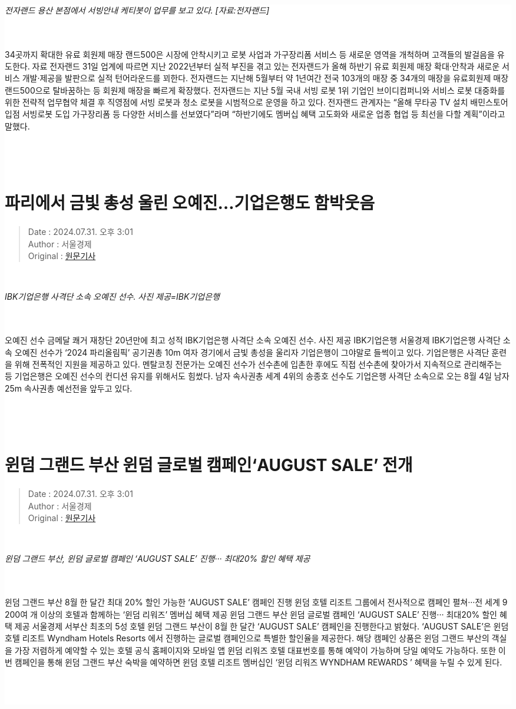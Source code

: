 <img alt="전자랜드 용산 본점에서 서빙안내 케티봇이 업무를 보고 있다. [자료:전자랜드]" class="_LAZY_LOADING _LAZY_LOADING_INIT_HIDE" src="https://imgnews.pstatic.net/image/030/2024/07/31/0003228148_001_20240731150122333.jpg?type=w647" id="img1" style="display: none;"></img><em class="img_desc">전자랜드 용산 본점에서 서빙안내 케티봇이 업무를 보고 있다. [자료:전자랜드]</em>  
<br/><br/>  
  
34곳까지 확대한 유료 회원제 매장 랜드500은 시장에 안착시키고 로봇 사업과 가구장리폼 서비스 등 새로운 영역을 개척하며 고객들의 발걸음을 유도한다.
자료 전자랜드 31일 업계에 따르면 지난 2022년부터 실적 부진을 겪고 있는 전자랜드가 올해 하반기 유료 회원제 매장 확대·안착과 새로운 서비스 개발·제공을 발판으로 실적 턴어라운드를 꾀한다.
전자랜드는 지난해 5월부터 약 1년여간 전국 103개의 매장 중 34개의 매장을 유료회원제 매장 랜드500으로 탈바꿈하는 등 회원제 매장을 빠르게 확장했다.
전자랜드는 지난 5월 국내 서빙 로봇 1위 기업인 브이디컴퍼니와 서비스 로봇 대중화를 위한 전략적 업무협약 체결 후 직영점에 서빙 로봇과 청소 로봇을 시범적으로 운영을 하고 있다.
전자랜드 관계자는 “올해 무타공 TV 설치 배민스토어 입점 서빙로봇 도입 가구장리폼 등 다양한 서비스를 선보였다”라며 “하반기에도 멤버십 혜택 고도화와 새로운 업종 협업 등 최선을 다할 계획”이라고 말했다.  
<br/><br/><br/>  

  
# 파리에서 금빛 총성 울린 오예진…기업은행도 함박웃음  
  
> Date : 2024.07.31. 오후 3:01  
> Author : 서울경제  
> Original : [원문기사](https://n.news.naver.com/mnews/article/011/0004374096?sid=101)  
<br/>  
  
<img alt="IBK기업은행 사격단 소속 오예진 선수. 사진 제공=IBK기업은행" class="_LAZY_LOADING _LAZY_LOADING_INIT_HIDE" src="https://imgnews.pstatic.net/image/011/2024/07/31/0004374096_001_20240731150120738.jpg?type=w647" id="img1" style="display: none;"></img><em class="img_desc">IBK기업은행 사격단 소속 오예진 선수. 사진 제공=IBK기업은행</em>  
<br/><br/>  
  
오예진 선수 금메달 쾌거 재창단 20년만에 최고 성적 IBK기업은행 사격단 소속 오예진 선수.
사진 제공 IBK기업은행 서울경제 IBK기업은행 사격단 소속 오예진 선수가 ‘2024 파리올림픽’ 공기권총 10m 여자 경기에서 금빛 총성을 울리자 기업은행이 그야말로 들썩이고 있다.
기업은행은 사격단 훈련을 위해 전폭적인 지원을 제공하고 있다.
멘탈코칭 전문가는 오예진 선수가 선수촌에 입촌한 후에도 직접 선수촌에 찾아가서 지속적으로 관리해주는 등 기업은행은 오예진 선수의 컨디션 유지를 위해서도 힘썼다.
남자 속사권총 세계 4위의 송종호 선수도 기업은행 사격단 소속으로 오는 8월 4일 남자 25m 속사권총 예선전을 앞두고 있다.  
<br/><br/><br/>  

  
# 윈덤 그랜드 부산 윈덤 글로벌 캠페인‘AUGUST SALE’ 전개  
  
> Date : 2024.07.31. 오후 3:01  
> Author : 서울경제  
> Original : [원문기사](https://n.news.naver.com/mnews/article/011/0004374095?sid=101)  
<br/>  
  
<img alt="윈덤 그랜드 부산, 윈덤 글로벌 캠페인 ‘AUGUST SALE’ 진행··· 최대20% 할인 혜택 제공" class="_LAZY_LOADING _LAZY_LOADING_INIT_HIDE" src="https://imgnews.pstatic.net/image/011/2024/07/31/0004374095_001_20240731150115411.jpg?type=w647" id="img1" style="display: none;"></img><em class="img_desc">윈덤 그랜드 부산, 윈덤 글로벌 캠페인 ‘AUGUST SALE’ 진행··· 최대20% 할인 혜택 제공</em>  
<br/><br/>  
  
윈덤 그랜드 부산 8월 한 달간 최대 20% 할인 가능한 ‘AUGUST SALE’ 캠페인 진행 윈덤 호텔 리조트 그룹에서 전사적으로 캠페인 펼쳐···전 세계 9 200여 개 이상의 호텔과 함께하는 ‘윈덤 리워즈’ 멤버십 혜택 제공 윈덤 그랜드 부산 윈덤 글로벌 캠페인 ‘AUGUST SALE’ 진행··· 최대20% 할인 혜택 제공 서울경제 서부산 최초의 5성 호텔 윈덤 그랜드 부산이 8월 한 달간 ‘AUGUST SALE’ 캠페인을 진행한다고 밝혔다.
‘AUGUST SALE’은 윈덤 호텔 리조트 Wyndham Hotels Resorts 에서 진행하는 글로벌 캠페인으로 특별한 할인율을 제공한다.
해당 캠페인 상품은 윈덤 그랜드 부산의 객실을 가장 저렴하게 예약할 수 있는 호텔 공식 홈페이지와 모바일 앱 윈덤 리워즈 호텔 대표번호를 통해 예약이 가능하며 당일 예약도 가능하다.
또한 이번 캠페인을 통해 윈덤 그랜드 부산 숙박을 예약하면 윈덤 호텔 리조트 멤버십인 ‘윈덤 리워즈 WYNDHAM REWARDS ’ 혜택을 누릴 수 있게 된다.  
<br/><br/><br/>  

